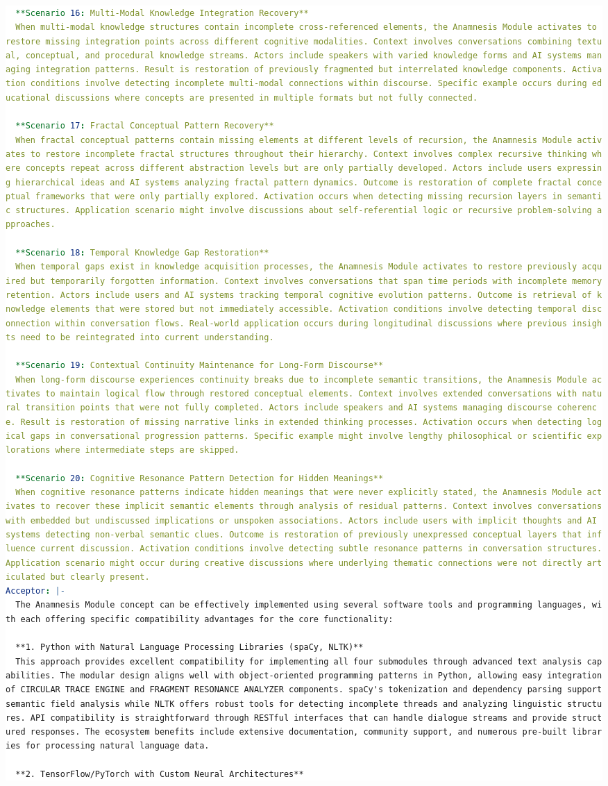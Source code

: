 ```yaml
  **Scenario 16: Multi-Modal Knowledge Integration Recovery**
  When multi-modal knowledge structures contain incomplete cross-referenced elements, the Anamnesis Module activates to restore missing integration points across different cognitive modalities. Context involves conversations combining textual, conceptual, and procedural knowledge streams. Actors include speakers with varied knowledge forms and AI systems managing integration patterns. Result is restoration of previously fragmented but interrelated knowledge components. Activation conditions involve detecting incomplete multi-modal connections within discourse. Specific example occurs during educational discussions where concepts are presented in multiple formats but not fully connected.

  **Scenario 17: Fractal Conceptual Pattern Recovery**
  When fractal conceptual patterns contain missing elements at different levels of recursion, the Anamnesis Module activates to restore incomplete fractal structures throughout their hierarchy. Context involves complex recursive thinking where concepts repeat across different abstraction levels but are only partially developed. Actors include users expressing hierarchical ideas and AI systems analyzing fractal pattern dynamics. Outcome is restoration of complete fractal conceptual frameworks that were only partially explored. Activation occurs when detecting missing recursion layers in semantic structures. Application scenario might involve discussions about self-referential logic or recursive problem-solving approaches.

  **Scenario 18: Temporal Knowledge Gap Restoration**
  When temporal gaps exist in knowledge acquisition processes, the Anamnesis Module activates to restore previously acquired but temporarily forgotten information. Context involves conversations that span time periods with incomplete memory retention. Actors include users and AI systems tracking temporal cognitive evolution patterns. Outcome is retrieval of knowledge elements that were stored but not immediately accessible. Activation conditions involve detecting temporal disconnection within conversation flows. Real-world application occurs during longitudinal discussions where previous insights need to be reintegrated into current understanding.

  **Scenario 19: Contextual Continuity Maintenance for Long-Form Discourse**
  When long-form discourse experiences continuity breaks due to incomplete semantic transitions, the Anamnesis Module activates to maintain logical flow through restored conceptual elements. Context involves extended conversations with natural transition points that were not fully completed. Actors include speakers and AI systems managing discourse coherence. Result is restoration of missing narrative links in extended thinking processes. Activation occurs when detecting logical gaps in conversational progression patterns. Specific example might involve lengthy philosophical or scientific explorations where intermediate steps are skipped.

  **Scenario 20: Cognitive Resonance Pattern Detection for Hidden Meanings**
  When cognitive resonance patterns indicate hidden meanings that were never explicitly stated, the Anamnesis Module activates to recover these implicit semantic elements through analysis of residual patterns. Context involves conversations with embedded but undiscussed implications or unspoken associations. Actors include users with implicit thoughts and AI systems detecting non-verbal semantic clues. Outcome is restoration of previously unexpressed conceptual layers that influence current discussion. Activation conditions involve detecting subtle resonance patterns in conversation structures. Application scenario might occur during creative discussions where underlying thematic connections were not directly articulated but clearly present.
Acceptor: |-
  The Anamnesis Module concept can be effectively implemented using several software tools and programming languages, with each offering specific compatibility advantages for the core functionality:

  **1. Python with Natural Language Processing Libraries (spaCy, NLTK)**
  This approach provides excellent compatibility for implementing all four submodules through advanced text analysis capabilities. The modular design aligns well with object-oriented programming patterns in Python, allowing easy integration of CIRCULAR TRACE ENGINE and FRAGMENT RESONANCE ANALYZER components. spaCy's tokenization and dependency parsing support semantic field analysis while NLTK offers robust tools for detecting incomplete threads and analyzing linguistic structures. API compatibility is straightforward through RESTful interfaces that can handle dialogue streams and provide structured responses. The ecosystem benefits include extensive documentation, community support, and numerous pre-built libraries for processing natural language data.

  **2. TensorFlow/PyTorch with Custom Neural Architectures**
```